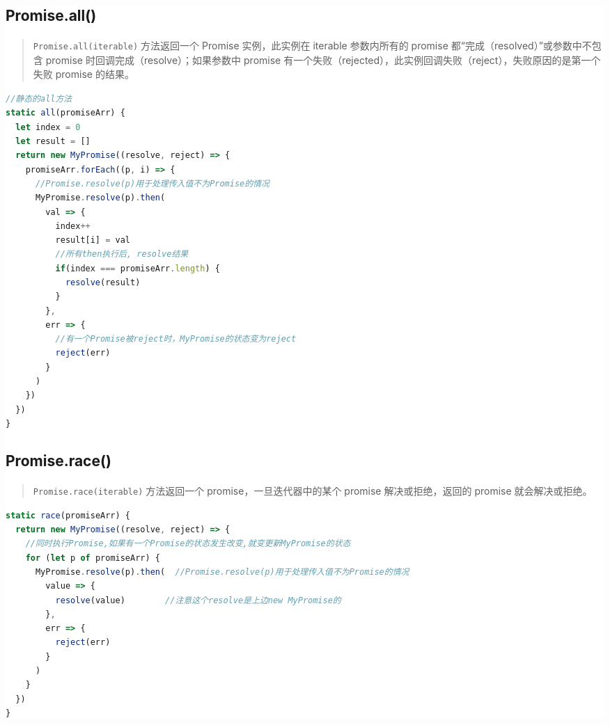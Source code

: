 ## Promise.all()

> `Promise.all(iterable)` 方法返回一个 Promise 实例，此实例在 iterable 参数内所有的 promise 都“完成（resolved）”或参数中不包含 promise 时回调完成（resolve）；如果参数中 promise 有一个失败（rejected），此实例回调失败（reject），失败原因的是第一个失败 promise 的结果。

```js
//静态的all方法
static all(promiseArr) {
  let index = 0
  let result = []
  return new MyPromise((resolve, reject) => {
    promiseArr.forEach((p, i) => {
      //Promise.resolve(p)用于处理传入值不为Promise的情况
      MyPromise.resolve(p).then(
        val => {
          index++
          result[i] = val
          //所有then执行后, resolve结果
          if(index === promiseArr.length) {
            resolve(result)
          }
        },
        err => {
          //有一个Promise被reject时，MyPromise的状态变为reject
          reject(err)
        }
      )
    })
  })
}
```

## Promise.race()

> `Promise.race(iterable)` 方法返回一个 promise，一旦迭代器中的某个 promise 解决或拒绝，返回的 promise 就会解决或拒绝。

```js
static race(promiseArr) {
  return new MyPromise((resolve, reject) => {
    //同时执行Promise,如果有一个Promise的状态发生改变,就变更新MyPromise的状态
    for (let p of promiseArr) {
      MyPromise.resolve(p).then(  //Promise.resolve(p)用于处理传入值不为Promise的情况
        value => {
          resolve(value)        //注意这个resolve是上边new MyPromise的
        },
        err => {
          reject(err)
        }
      )
    }
  })
}
```
